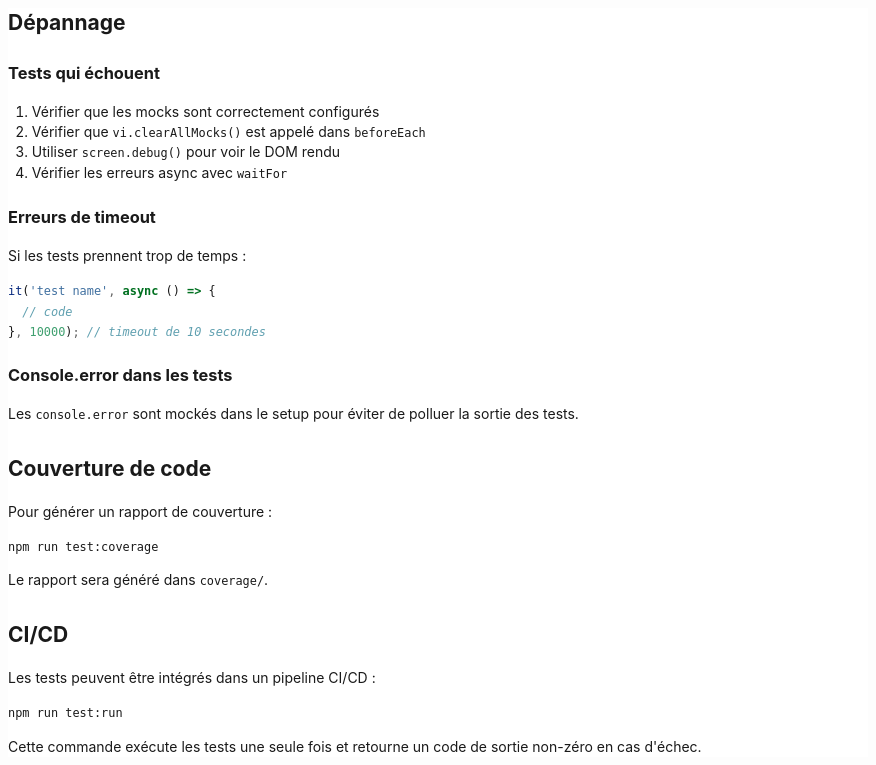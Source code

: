 ## Dépannage

### Tests qui échouent

1. Vérifier que les mocks sont correctement configurés
2. Vérifier que `vi.clearAllMocks()` est appelé dans `beforeEach`
3. Utiliser `screen.debug()` pour voir le DOM rendu
4. Vérifier les erreurs async avec `waitFor`

### Erreurs de timeout

Si les tests prennent trop de temps :
```javascript
it('test name', async () => {
  // code
}, 10000); // timeout de 10 secondes
```

### Console.error dans les tests

Les `console.error` sont mockés dans le setup pour éviter de polluer la sortie des tests.

## Couverture de code

Pour générer un rapport de couverture :
```bash
npm run test:coverage
```

Le rapport sera généré dans `coverage/`.

## CI/CD

Les tests peuvent être intégrés dans un pipeline CI/CD :
```bash
npm run test:run
```

Cette commande exécute les tests une seule fois et retourne un code de sortie non-zéro en cas d'échec.
